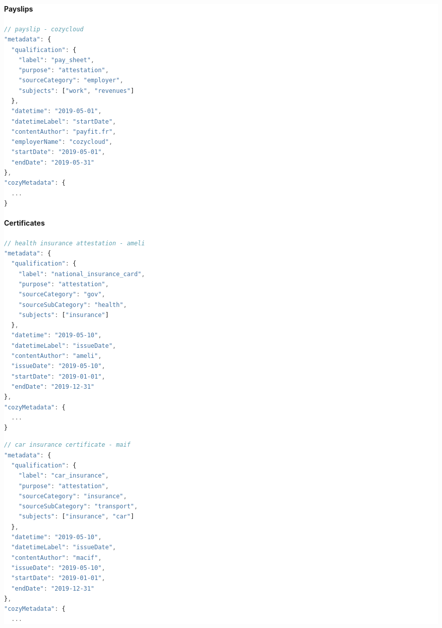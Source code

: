 #### Payslips

```js
// payslip - cozycloud
"metadata": {
  "qualification": {
    "label": "pay_sheet",
    "purpose": "attestation",
    "sourceCategory": "employer",
    "subjects": ["work", "revenues"]
  },
  "datetime": "2019-05-01",
  "datetimeLabel": "startDate",
  "contentAuthor": "payfit.fr",
  "employerName": "cozycloud",
  "startDate": "2019-05-01",
  "endDate": "2019-05-31"
},
"cozyMetadata": {
  ...
}
```

#### Certificates

```js
// health insurance attestation - ameli
"metadata": {
  "qualification": {
    "label": "national_insurance_card",
    "purpose": "attestation",
    "sourceCategory": "gov",
    "sourceSubCategory": "health",
    "subjects": ["insurance"]
  },
  "datetime": "2019-05-10",
  "datetimeLabel": "issueDate",
  "contentAuthor": "ameli",
  "issueDate": "2019-05-10",
  "startDate": "2019-01-01",
  "endDate": "2019-12-31"
},
"cozyMetadata": {
  ...
}
```

```js
// car insurance certificate - maif
"metadata": {
  "qualification": {
    "label": "car_insurance",
    "purpose": "attestation",
    "sourceCategory": "insurance",
    "sourceSubCategory": "transport",
    "subjects": ["insurance", "car"]
  },
  "datetime": "2019-05-10",
  "datetimeLabel": "issueDate",
  "contentAuthor": "macif",
  "issueDate": "2019-05-10",
  "startDate": "2019-01-01",
  "endDate": "2019-12-31"
},
"cozyMetadata": {
  ...
```